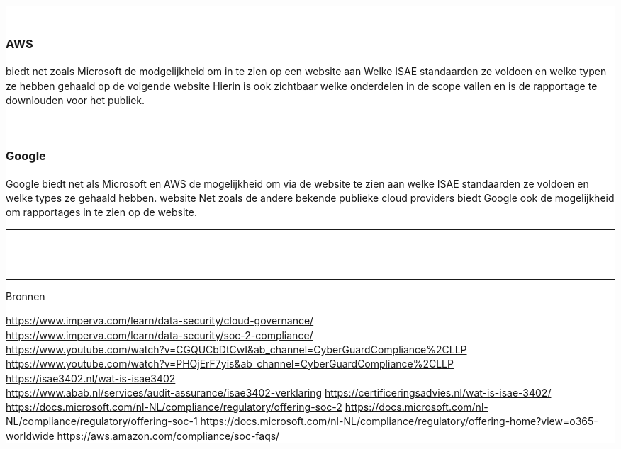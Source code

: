 <br>

### AWS 

biedt net zoals Microsoft de modgelijkheid om in te zien op een website aan Welke ISAE standaarden ze voldoen en welke typen ze hebben gehaald op de volgende [website](https://aws.amazon.com/compliance/soc-faqs/ "SOC Frequently Asked Questions") Hierin is ook zichtbaar welke onderdelen in de scope vallen en is de rapportage te downlouden voor het publiek.


<br>

### Google  

Google biedt net als Microsoft en AWS de mogelijkheid om via de website te zien aan welke ISAE standaarden ze voldoen en welke types ze gehaald hebben. [website](https://cloud.google.com/security/compliance/offerings#/ "Google Cloud Compliance page") 
Net zoals de andere bekende publieke cloud providers biedt Google ook de mogelijkheid om rapportages in te zien op de website.  

---

<br><br>

---
Bronnen

https://www.imperva.com/learn/data-security/cloud-governance/  
https://www.imperva.com/learn/data-security/soc-2-compliance/  
https://www.youtube.com/watch?v=CGQUCbDtCwI&ab_channel=CyberGuardCompliance%2CLLP  
https://www.youtube.com/watch?v=PHOjErF7yis&ab_channel=CyberGuardCompliance%2CLLP  
https://isae3402.nl/wat-is-isae3402  
https://www.abab.nl/services/audit-assurance/isae3402-verklaring
https://certificeringsadvies.nl/wat-is-isae-3402/
https://docs.microsoft.com/nl-NL/compliance/regulatory/offering-soc-2
https://docs.microsoft.com/nl-NL/compliance/regulatory/offering-soc-1
https://docs.microsoft.com/nl-NL/compliance/regulatory/offering-home?view=o365-worldwide
https://aws.amazon.com/compliance/soc-faqs/

